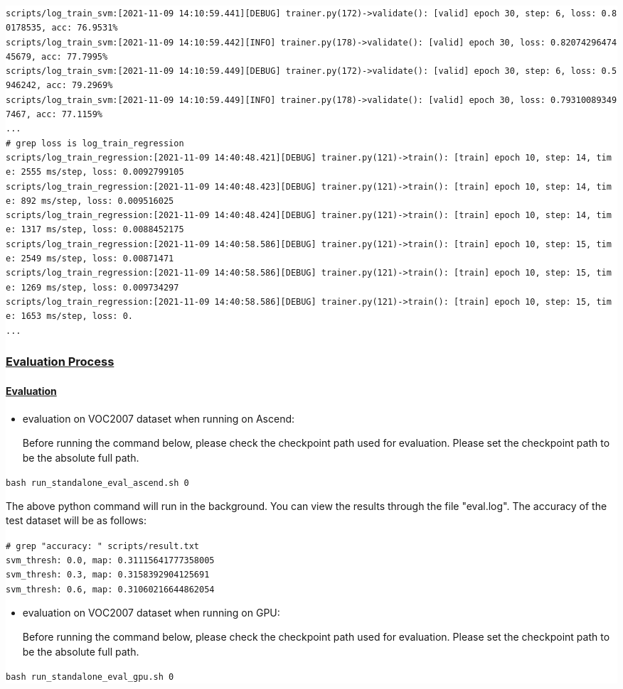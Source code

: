 ```shell
scripts/log_train_svm:[2021-11-09 14:10:59.441][DEBUG] trainer.py(172)->validate(): [valid] epoch 30, step: 6, loss: 0.80178535, acc: 76.9531%
scripts/log_train_svm:[2021-11-09 14:10:59.442][INFO] trainer.py(178)->validate(): [valid] epoch 30, loss: 0.8207429647445679, acc: 77.7995%
scripts/log_train_svm:[2021-11-09 14:10:59.449][DEBUG] trainer.py(172)->validate(): [valid] epoch 30, step: 6, loss: 0.5946242, acc: 79.2969%
scripts/log_train_svm:[2021-11-09 14:10:59.449][INFO] trainer.py(178)->validate(): [valid] epoch 30, loss: 0.793100893497467, acc: 77.1159%
...
# grep loss is log_train_regression
scripts/log_train_regression:[2021-11-09 14:40:48.421][DEBUG] trainer.py(121)->train(): [train] epoch 10, step: 14, time: 2555 ms/step, loss: 0.0092799105
scripts/log_train_regression:[2021-11-09 14:40:48.423][DEBUG] trainer.py(121)->train(): [train] epoch 10, step: 14, time: 892 ms/step, loss: 0.009516025
scripts/log_train_regression:[2021-11-09 14:40:48.424][DEBUG] trainer.py(121)->train(): [train] epoch 10, step: 14, time: 1317 ms/step, loss: 0.0088452175
scripts/log_train_regression:[2021-11-09 14:40:58.586][DEBUG] trainer.py(121)->train(): [train] epoch 10, step: 15, time: 2549 ms/step, loss: 0.00871471
scripts/log_train_regression:[2021-11-09 14:40:58.586][DEBUG] trainer.py(121)->train(): [train] epoch 10, step: 15, time: 1269 ms/step, loss: 0.009734297
scripts/log_train_regression:[2021-11-09 14:40:58.586][DEBUG] trainer.py(121)->train(): [train] epoch 10, step: 15, time: 1653 ms/step, loss: 0.
...
```

### [Evaluation Process](#contents)

#### [Evaluation](#contents)

- evaluation on VOC2007 dataset when running on Ascend:

  Before running the command below, please check the checkpoint path used for evaluation. Please set the checkpoint path to be the absolute full path.

```shell
bash run_standalone_eval_ascend.sh 0
 ```

  The above python command will run in the background. You can view the results through the file "eval.log". The accuracy of the test dataset will be as follows:

```shell
# grep "accuracy: " scripts/result.txt
svm_thresh: 0.0, map: 0.31115641777358005
svm_thresh: 0.3, map: 0.3158392904125691
svm_thresh: 0.6, map: 0.31060216644862054
```

- evaluation on VOC2007 dataset when running on GPU:

  Before running the command below, please check the checkpoint path used for evaluation. Please set the checkpoint path to be the absolute full path.

```shell
bash run_standalone_eval_gpu.sh 0
 ```
